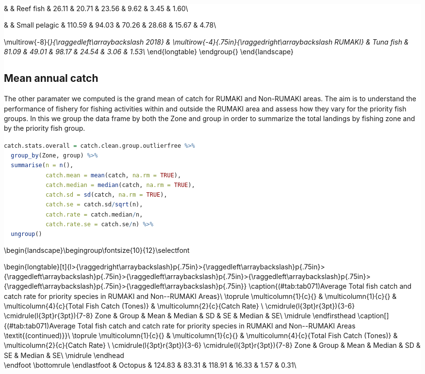  &  & Reef fish & 26.11 & 20.71 & 23.56 & 9.62 & 3.45 & 1.60\\

 &  & Small pelagic & 110.59 & 94.03 & 70.26 & 28.68 & 15.67 & 4.78\\

\multirow{-8}{*}{\raggedleft\arraybackslash 2018} & \multirow{-4}{.75in}{\raggedright\arraybackslash RUMAKI} & Tuna fish & 81.09 & 49.01 & 98.17 & 24.54 & 3.06 & 1.53\\*
\end{longtable}
\endgroup{}
\end{landscape}

## Mean annual catch 
The other paramater we computed is the grand mean of catch for RUMAKI and Non-RUMAKI areas. The aim is to understand the performance of fishery for fishing activities within and outside the RUMAKI area and assess how they vary for the priority fish groups. In this we group the data frame by both the Zone and group in order to summarize the total landings by fishing zone and by the priority fish group. 


```r
catch.stats.overall = catch.clean.group.outlierfree %>% 
  group_by(Zone, group) %>% 
  summarise(n = n(),
            catch.mean = mean(catch, na.rm = TRUE),
            catch.median = median(catch, na.rm = TRUE),
            catch.sd = sd(catch, na.rm = TRUE),
            catch.se = catch.sd/sqrt(n),
            catch.rate = catch.median/n,
            catch.rate.se = catch.se/n) %>%
  ungroup()
```



\begin{landscape}\begingroup\fontsize{10}{12}\selectfont

\begin{longtable}[t]{l>{\raggedright\arraybackslash}p{.75in}>{\raggedleft\arraybackslash}p{.75in}>{\raggedleft\arraybackslash}p{.75in}>{\raggedleft\arraybackslash}p{.75in}>{\raggedleft\arraybackslash}p{.75in}>{\raggedleft\arraybackslash}p{.75in}>{\raggedleft\arraybackslash}p{.75in}}
\caption{(\#tab:tab071)Average Total fish catch and catch rate for priority species in RUMAKI and Non--RUMAKI Areas}\\
\toprule
\multicolumn{1}{c}{} & \multicolumn{1}{c}{} & \multicolumn{4}{c}{Total Fish Catch (Tones)} & \multicolumn{2}{c}{Catch Rate} \\
\cmidrule(l{3pt}r{3pt}){3-6} \cmidrule(l{3pt}r{3pt}){7-8}
Zone & Group & Mean & Median & SD & SE & Median & SE\\
\midrule
\endfirsthead
\caption[]{(\#tab:tab071)Average Total fish catch and catch rate for priority species in RUMAKI and Non--RUMAKI Areas \textit{(continued)}}\\
\toprule
\multicolumn{1}{c}{} & \multicolumn{1}{c}{} & \multicolumn{4}{c}{Total Fish Catch (Tones)} & \multicolumn{2}{c}{Catch Rate} \\
\cmidrule(l{3pt}r{3pt}){3-6} \cmidrule(l{3pt}r{3pt}){7-8}
Zone & Group & Mean & Median & SD & SE & Median & SE\\
\midrule
\endhead
\
\endfoot
\bottomrule
\endlastfoot
 & Octopus & 124.83 & 83.31 & 118.91 & 16.33 & 1.57 & 0.31\\
